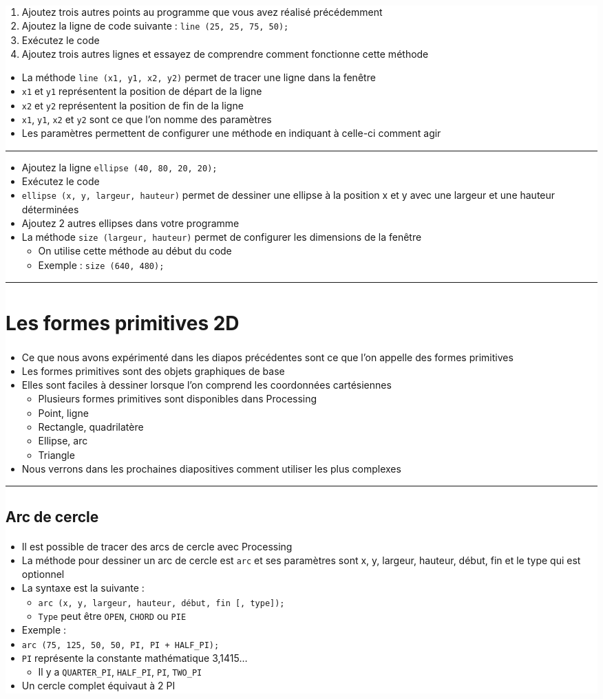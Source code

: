 
1. Ajoutez trois autres points au programme que vous avez réalisé précédemment
2. Ajoutez la ligne de code suivante :
  `line (25, 25, 75, 50);`
3. Exécutez le code
4. Ajoutez trois autres lignes et essayez de comprendre comment fonctionne cette méthode

- La méthode  `line (x1, y1, x2, y2)` permet de tracer une ligne dans la fenêtre
- `x1` et `y1` représentent la position de départ de la ligne
- `x2` et `y2` représentent la position de fin de la ligne
- `x1`, `y1`, `x2` et `y2` sont ce que l’on nomme des paramètres
- Les paramètres permettent de configurer une méthode en indiquant à celle-ci comment agir

---

- Ajoutez la ligne `ellipse (40, 80, 20, 20);`
- Exécutez le code
- `ellipse (x, y, largeur, hauteur)` permet de dessiner une ellipse à la position x et y avec une largeur et une hauteur déterminées
- Ajoutez 2 autres ellipses dans votre programme
- La méthode `size (largeur, hauteur)` permet de configurer les dimensions de la fenêtre
  - On utilise cette méthode au début du code
  - Exemple : `size (640, 480);`

---

# Les formes primitives 2D
- Ce que nous avons expérimenté dans les diapos précédentes sont ce que l’on appelle des formes primitives
- Les formes primitives sont des objets graphiques de base
- Elles sont faciles à dessiner lorsque l’on comprend les coordonnées
cartésiennes
  - Plusieurs formes primitives sont disponibles dans Processing
  - Point, ligne
  - Rectangle, quadrilatère
  - Ellipse, arc
  - Triangle
- Nous verrons dans les prochaines diapositives comment utiliser les plus complexes

---

## Arc de cercle
- Il est possible de tracer des arcs de cercle avec Processing
- La méthode pour dessiner un arc de cercle est `arc` et ses paramètres sont x, y, largeur, hauteur, début, fin et le type qui est optionnel
- La syntaxe est la suivante :
  - `arc (x, y, largeur, hauteur, début, fin [, type]);`
  - `Type` peut être `OPEN`, `CHORD` ou `PIE`
- Exemple :
- `arc (75, 125, 50, 50, PI, PI + HALF_PI);`
- `PI` représente la constante mathématique 3,1415…
  - Il y a `QUARTER_PI`, `HALF_PI`, `PI`, `TWO_PI`
- Un cercle complet équivaut à 2 PI
